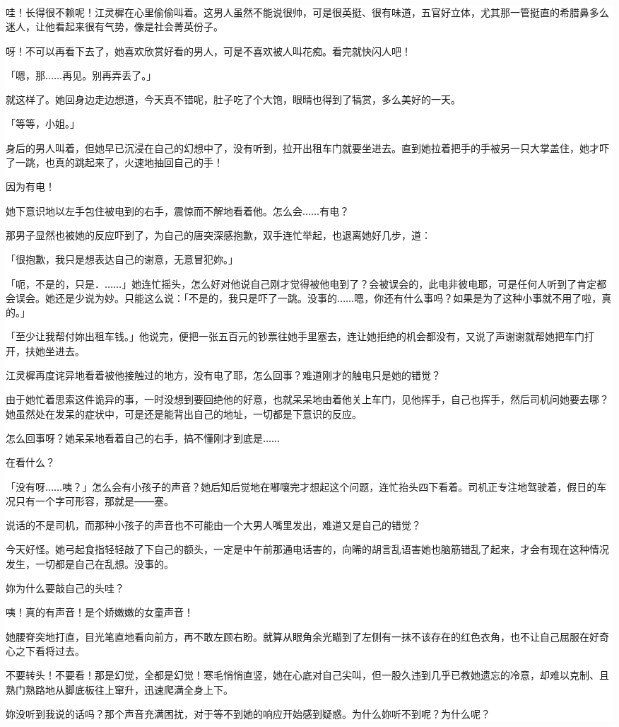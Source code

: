 
哇！长得很不赖呢！江灵樨在心里偷偷叫着。这男人虽然不能说很帅，可是很英挺、很有味道，五官好立体，尤其那一管挺直的希腊鼻多么迷人，让他看起来很有气势，像是社会菁英份子。


呀！不可以再看下去了，她喜欢欣赏好看的男人，可是不喜欢被人叫花痴。看完就快闪人吧！


「嗯，那……再见。别再弄丢了。」


就这样了。她回身边走边想道，今天真不错呢，肚子吃了个大饱，眼晴也得到了犒赏，多么美好的一天。


「等等，小姐。」


身后的男人叫着，但她早已沉浸在自己的幻想中了，没有听到，拉开出租车门就要坐进去。直到她拉着把手的手被另一只大掌盖住，她才吓了一跳，也真的跳起来了，火速地抽回自己的手！


因为有电！


她下意识地以左手包住被电到的右手，震惊而不解地看着他。怎么会……有电？


那男子显然也被她的反应吓到了，为自己的唐突深感抱歉，双手连忙举起，也退离她好几步，道：


「很抱歉，我只是想表达自己的谢意，无意冒犯妳。」


「呃，不是的，只是．……」她连忙摇头，怎么好对他说自己刚才觉得被他电到了？会被误会的，此电非彼电耶，可是任何人听到了肯定都会误会。她还是少说为妙。只能这么说：「不是的，我只是吓了一跳。没事的……嗯，你还有什么事吗？如果是为了这种小事就不用了啦，真的。」


「至少让我帮付妳出租车钱。」他说完，便把一张五百元的钞票往她手里塞去，连让她拒绝的机会都没有，又说了声谢谢就帮她把车门打开，扶她坐进去。


江灵樨再度诧异地看着被他接触过的地方，没有电了耶，怎么回事？难道刚才的触电只是她的错觉？


由于她忙着思索这件诡异的事，一时没想到要回绝他的好意，也就呆呆地由着他关上车门，见他挥手，自己也挥手，然后司机问她要去哪？她虽然处在发呆的症状中，可是还是能背出自己的地址，一切都是下意识的反应。


怎么回事呀？她呆呆地看着自己的右手，搞不懂刚才到底是……


在看什么？


「没有呀……咦？」怎么会有小孩子的声音？她后知后觉地在嘟嚷完才想起这个问题，连忙抬头四下看着。司机正专注地驾驶着，假日的车况只有一个字可形容，那就是——塞。


说话的不是司机，而那种小孩子的声音也不可能由一个大男人嘴里发出，难道又是自己的错觉？


今天好怪。她弓起食指轻轻敲了下自己的额头，一定是中午前那通电话害的，向晞的胡言乱语害她也脑筋错乱了起来，才会有现在这种情况发生，一切都是自己在乱想。没事的。


妳为什么要敲自己的头哇？


咦！真的有声音！是个娇嫩嫩的女童声音！


她腰脊突地打直，目光笔直地看向前方，再不敢左顾右盼。就算从眼角余光瞄到了左侧有一抹不该存在的红色衣角，也不让自己屈服在好奇心之下看将过去。


不要转头！不要看！那是幻觉，全都是幻觉！寒毛悄悄直竖，她在心底对自己尖叫，但一股久违到几乎已教她遗忘的冷意，却难以克制、且熟门熟路地从脚底板往上窜升，迅速爬满全身上下。


妳没听到我说的话吗？那个声音充满困扰，对于等不到她的响应开始感到疑惑。为什么妳听不到呢？为什么呢？
